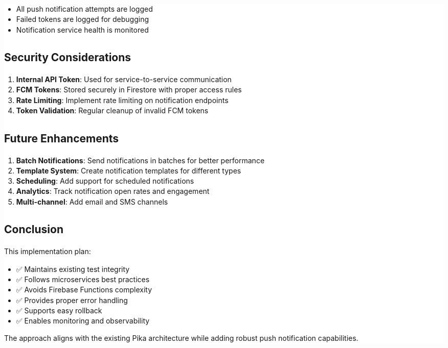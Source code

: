 - All push notification attempts are logged
- Failed tokens are logged for debugging
- Notification service health is monitored

## Security Considerations

1. **Internal API Token**: Used for service-to-service communication
2. **FCM Tokens**: Stored securely in Firestore with proper access rules
3. **Rate Limiting**: Implement rate limiting on notification endpoints
4. **Token Validation**: Regular cleanup of invalid FCM tokens

## Future Enhancements

1. **Batch Notifications**: Send notifications in batches for better performance
2. **Template System**: Create notification templates for different types
3. **Scheduling**: Add support for scheduled notifications
4. **Analytics**: Track notification open rates and engagement
5. **Multi-channel**: Add email and SMS channels

## Conclusion

This implementation plan:

- ✅ Maintains existing test integrity
- ✅ Follows microservices best practices
- ✅ Avoids Firebase Functions complexity
- ✅ Provides proper error handling
- ✅ Supports easy rollback
- ✅ Enables monitoring and observability

The approach aligns with the existing Pika architecture while adding robust push notification capabilities.
